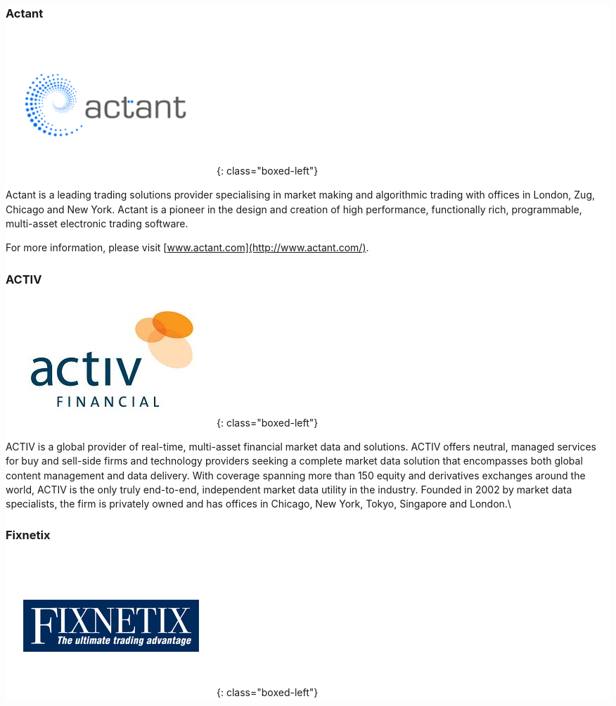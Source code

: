 
### Actant

![Actant](images/logos/actant.png){: class="boxed-left"}

Actant is a leading trading solutions provider specialising in market making and algorithmic trading with offices in London, Zug, Chicago and New York. Actant is a pioneer in the design and creation of high performance, functionally rich, programmable, multi-asset electronic trading software.

For more information, please visit [www.actant.com](http://www.actant.com/).

### ACTIV

![ACTIV](images/logos/activ.jpg){: class="boxed-left"}

ACTIV is a global provider of real-time, multi-asset financial market data and solutions. ACTIV offers neutral, managed services for buy and sell-side firms and technology providers seeking a complete market data solution that encompasses both global content management and data delivery. With coverage spanning more than 150 equity and derivatives exchanges around the world, ACTIV is the only truly end-to-end, independent market data utility in the industry. Founded in 2002 by market data specialists, the firm is privately owned and has offices in Chicago, New York, Tokyo, Singapore and London.\

### Fixnetix

![Fixnetix](images/logos/fixnetix.png){: class="boxed-left"}
